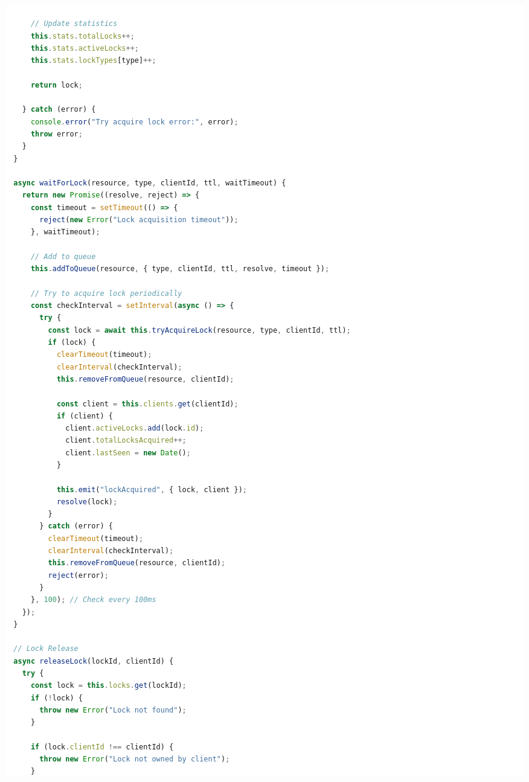 ```javascript
      
      // Update statistics
      this.stats.totalLocks++;
      this.stats.activeLocks++;
      this.stats.lockTypes[type]++;
      
      return lock;
      
    } catch (error) {
      console.error("Try acquire lock error:", error);
      throw error;
    }
  }

  async waitForLock(resource, type, clientId, ttl, waitTimeout) {
    return new Promise((resolve, reject) => {
      const timeout = setTimeout(() => {
        reject(new Error("Lock acquisition timeout"));
      }, waitTimeout);
      
      // Add to queue
      this.addToQueue(resource, { type, clientId, ttl, resolve, timeout });
      
      // Try to acquire lock periodically
      const checkInterval = setInterval(async () => {
        try {
          const lock = await this.tryAcquireLock(resource, type, clientId, ttl);
          if (lock) {
            clearTimeout(timeout);
            clearInterval(checkInterval);
            this.removeFromQueue(resource, clientId);
            
            const client = this.clients.get(clientId);
            if (client) {
              client.activeLocks.add(lock.id);
              client.totalLocksAcquired++;
              client.lastSeen = new Date();
            }
            
            this.emit("lockAcquired", { lock, client });
            resolve(lock);
          }
        } catch (error) {
          clearTimeout(timeout);
          clearInterval(checkInterval);
          this.removeFromQueue(resource, clientId);
          reject(error);
        }
      }, 100); // Check every 100ms
    });
  }

  // Lock Release
  async releaseLock(lockId, clientId) {
    try {
      const lock = this.locks.get(lockId);
      if (!lock) {
        throw new Error("Lock not found");
      }
      
      if (lock.clientId !== clientId) {
        throw new Error("Lock not owned by client");
      }
```
